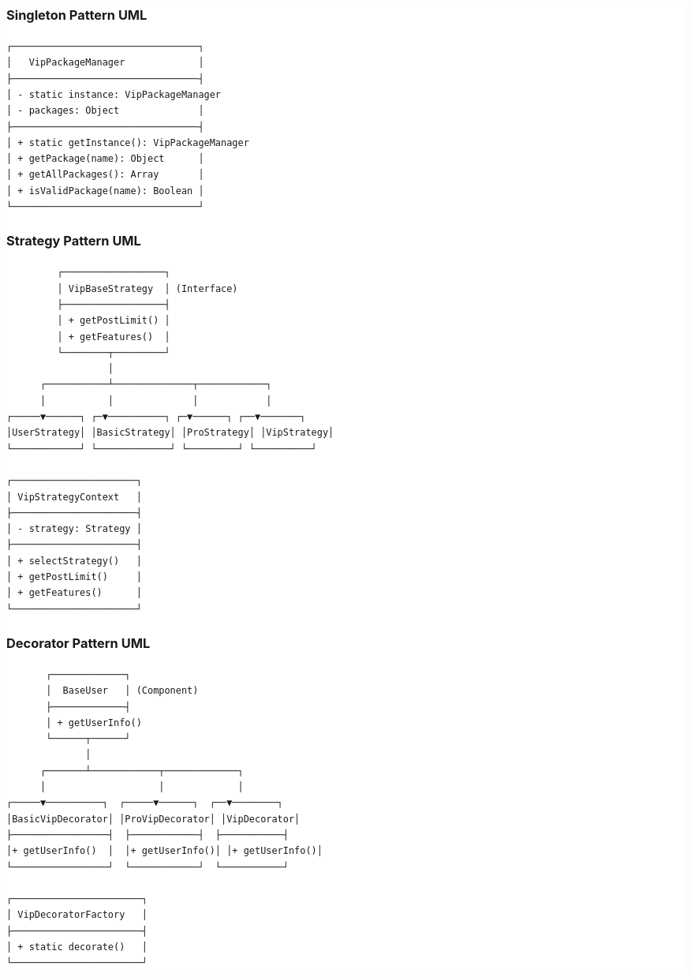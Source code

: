 ### Singleton Pattern UML

```
┌─────────────────────────────────┐
│   VipPackageManager             │
├─────────────────────────────────┤
│ - static instance: VipPackageManager
│ - packages: Object              │
├─────────────────────────────────┤
│ + static getInstance(): VipPackageManager
│ + getPackage(name): Object      │
│ + getAllPackages(): Array       │
│ + isValidPackage(name): Boolean │
└─────────────────────────────────┘
```

### Strategy Pattern UML

```
         ┌──────────────────┐
         │ VipBaseStrategy  │ (Interface)
         ├──────────────────┤
         │ + getPostLimit() │
         │ + getFeatures()  │
         └────────┬─────────┘
                  │
      ┌───────────┴──────────────┬────────────┐
      │           │              │            │
┌─────▼──────┐ ┌─▼──────────┐ ┌─▼──────┐ ┌──▼───────┐
│UserStrategy│ │BasicStrategy│ │ProStrategy│ │VipStrategy│
└────────────┘ └─────────────┘ └─────────┘ └──────────┘

┌──────────────────────┐
│ VipStrategyContext   │
├──────────────────────┤
│ - strategy: Strategy │
├──────────────────────┤
│ + selectStrategy()   │
│ + getPostLimit()     │
│ + getFeatures()      │
└──────────────────────┘
```

### Decorator Pattern UML

```
       ┌─────────────┐
       │  BaseUser   │ (Component)
       ├─────────────┤
       │ + getUserInfo()
       └──────┬──────┘
              │
      ┌───────┴────────────┬─────────────┐
      │                    │             │
┌─────▼──────────┐  ┌─────▼──────┐  ┌──▼────────┐
│BasicVipDecorator│ │ProVipDecorator│ │VipDecorator│
├─────────────────┤  ├────────────┤  ├───────────┤
│+ getUserInfo()  │  │+ getUserInfo()│ │+ getUserInfo()│
└─────────────────┘  └────────────┘  └───────────┘

┌───────────────────────┐
│ VipDecoratorFactory   │
├───────────────────────┤
│ + static decorate()   │
└───────────────────────┘
```